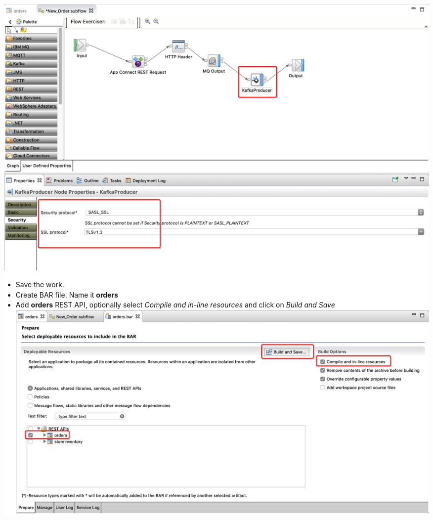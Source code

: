   ![usecase1](/assets/img/integration/usecase1/Snip20190919_8.png)

  - Save the work.
  - Create BAR file. Name it **orders**
  - Add **orders** REST API, optionally select *Compile and in-line resources* and click on *Build and Save*
  ![usecase1](/assets/img/integration/usecase1/Snip20190919_9.png)

